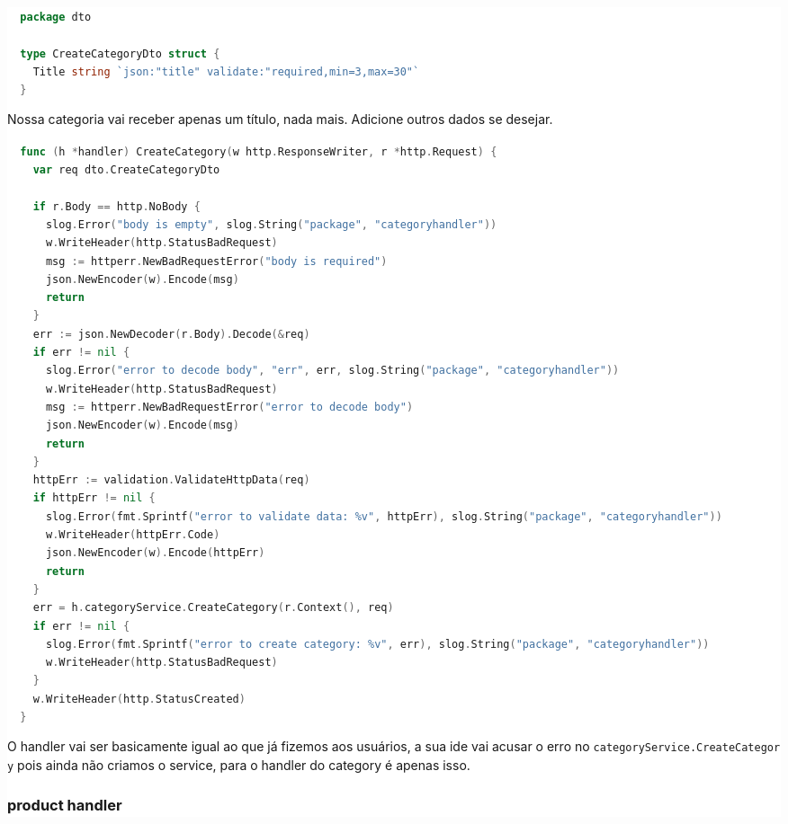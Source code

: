 ```go
  package dto

  type CreateCategoryDto struct {
    Title string `json:"title" validate:"required,min=3,max=30"`
  }
```

Nossa categoria vai receber apenas um título, nada mais. Adicione outros dados se desejar.

```go
  func (h *handler) CreateCategory(w http.ResponseWriter, r *http.Request) {
    var req dto.CreateCategoryDto

    if r.Body == http.NoBody {
      slog.Error("body is empty", slog.String("package", "categoryhandler"))
      w.WriteHeader(http.StatusBadRequest)
      msg := httperr.NewBadRequestError("body is required")
      json.NewEncoder(w).Encode(msg)
      return
    }
    err := json.NewDecoder(r.Body).Decode(&req)
    if err != nil {
      slog.Error("error to decode body", "err", err, slog.String("package", "categoryhandler"))
      w.WriteHeader(http.StatusBadRequest)
      msg := httperr.NewBadRequestError("error to decode body")
      json.NewEncoder(w).Encode(msg)
      return
    }
    httpErr := validation.ValidateHttpData(req)
    if httpErr != nil {
      slog.Error(fmt.Sprintf("error to validate data: %v", httpErr), slog.String("package", "categoryhandler"))
      w.WriteHeader(httpErr.Code)
      json.NewEncoder(w).Encode(httpErr)
      return
    }
    err = h.categoryService.CreateCategory(r.Context(), req)
    if err != nil {
      slog.Error(fmt.Sprintf("error to create category: %v", err), slog.String("package", "categoryhandler"))
      w.WriteHeader(http.StatusBadRequest)
    }
    w.WriteHeader(http.StatusCreated)
  }
```

O handler vai ser basicamente igual ao que já fizemos aos usuários, a sua ide vai acusar o erro no `categoryService.CreateCategory` pois ainda não criamos o service, para o handler do category é apenas isso.

### product handler
